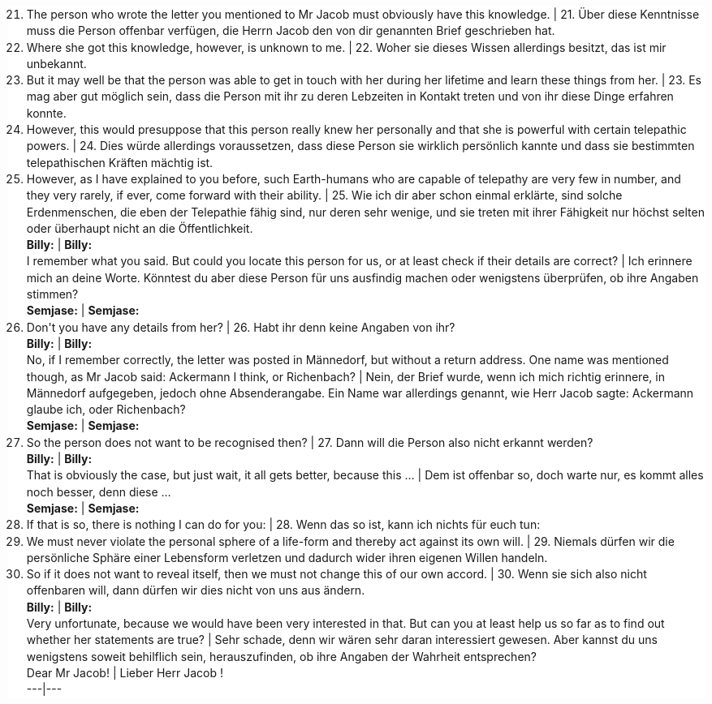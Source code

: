 21. The person who wrote the letter you mentioned to Mr Jacob must obviously have this knowledge.  | 21. Über diese Kenntnisse muss die Person offenbar verfügen, die Herrn Jacob den von dir genannten Brief geschrieben hat.   
22. Where she got this knowledge, however, is unknown to me.  | 22. Woher sie dieses Wissen allerdings besitzt, das ist mir unbekannt.   
23. But it may well be that the person was able to get in touch with her during her lifetime and learn these things from her.  | 23. Es mag aber gut möglich sein, dass die Person mit ihr zu deren Lebzeiten in Kontakt treten und von ihr diese Dinge erfahren konnte.   
24. However, this would presuppose that this person really knew her personally and that she is powerful with certain telepathic powers.  | 24. Dies würde allerdings voraussetzen, dass diese Person sie wirklich persönlich kannte und dass sie bestimmten telepathischen Kräften mächtig ist.   
25. However, as I have explained to you before, such Earth-humans who are capable of telepathy are very few in number, and they very rarely, if ever, come forward with their ability.  | 25. Wie ich dir aber schon einmal erklärte, sind solche Erdenmenschen, die eben der Telepathie fähig sind, nur deren sehr wenige, und sie treten mit ihrer Fähigkeit nur höchst selten oder überhaupt nicht an die Öffentlichkeit.   
**Billy:** | **Billy:**  
I remember what you said. But could you locate this person for us, or at least check if their details are correct?  | Ich erinnere mich an deine Worte. Könntest du aber diese Person für uns ausfindig machen oder wenigstens überprüfen, ob ihre Angaben stimmen?   
**Semjase:** | **Semjase:**  
26. Don't you have any details from her?  | 26. Habt ihr denn keine Angaben von ihr?   
**Billy:** | **Billy:**  
No, if I remember correctly, the letter was posted in Männedorf, but without a return address. One name was mentioned though, as Mr Jacob said: Ackermann I think, or Richenbach?  | Nein, der Brief wurde, wenn ich mich richtig erinnere, in Männedorf aufgegeben, jedoch ohne Absenderangabe. Ein Name war allerdings genannt, wie Herr Jacob sagte: Ackermann glaube ich, oder Richenbach?   
**Semjase:** | **Semjase:**  
27. So the person does not want to be recognised then?  | 27. Dann will die Person also nicht erkannt werden?   
**Billy:** | **Billy:**  
That is obviously the case, but just wait, it all gets better, because this …  | Dem ist offenbar so, doch warte nur, es kommt alles noch besser, denn diese …   
**Semjase:** | **Semjase:**  
28. If that is so, there is nothing I can do for you:  | 28. Wenn das so ist, kann ich nichts für euch tun:   
29. We must never violate the personal sphere of a life-form and thereby act against its own will.  | 29. Niemals dürfen wir die persönliche Sphäre einer Lebensform verletzen und dadurch wider ihren eigenen Willen handeln.   
30. So if it does not want to reveal itself, then we must not change this of our own accord.  | 30. Wenn sie sich also nicht offenbaren will, dann dürfen wir dies nicht von uns aus ändern.   
**Billy:** | **Billy:**  
Very unfortunate, because we would have been very interested in that. But can you at least help us so far as to find out whether her statements are true?  | Sehr schade, denn wir wären sehr daran interessiert gewesen. Aber kannst du uns wenigstens soweit behilflich sein, herauszufinden, ob ihre Angaben der Wahrheit entsprechen?   
Dear Mr Jacob!  | Lieber Herr Jacob !   
---|---  